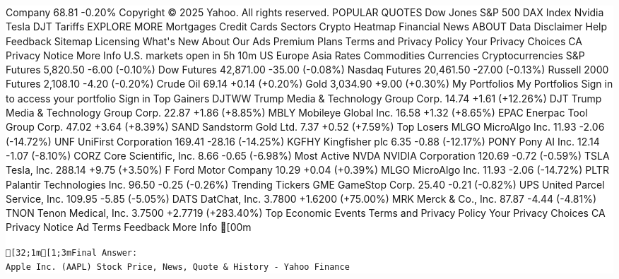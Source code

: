 Company 68.81 -0.20% Copyright © 2025 Yahoo. All rights reserved. POPULAR QUOTES Dow Jones S&P 500 DAX Index Nvidia Tesla DJT Tariffs EXPLORE MORE Mortgages Credit Cards Sectors Crypto Heatmap Financial News ABOUT Data Disclaimer Help Feedback Sitemap Licensing What's New About Our Ads Premium Plans Terms and Privacy Policy Your Privacy Choices CA Privacy Notice More Info U.S. markets open in 5h 10m US Europe Asia Rates Commodities Currencies Cryptocurrencies S&P Futures 5,820.50 -6.00 (-0.10%) Dow Futures 42,871.00 -35.00 (-0.08%) Nasdaq Futures 20,461.50 -27.00 (-0.13%) Russell 2000 Futures 2,108.10 -4.20 (-0.20%) Crude Oil 69.14 +0.14 (+0.20%) Gold 3,034.90 +9.00 (+0.30%) My Portfolios My Portfolios Sign in to access your portfolio Sign in Top Gainers DJTWW Trump Media & Technology Group Corp. 14.74 +1.61 (+12.26%) DJT Trump Media & Technology Group Corp. 22.87 +1.86 (+8.85%) MBLY Mobileye Global Inc. 16.58 +1.32 (+8.65%) EPAC Enerpac Tool Group Corp. 47.02 +3.64 (+8.39%) SAND Sandstorm Gold Ltd. 7.37 +0.52 (+7.59%) Top Losers MLGO MicroAlgo Inc. 11.93 -2.06 (-14.72%) UNF UniFirst Corporation 169.41 -28.16 (-14.25%) KGFHY Kingfisher plc 6.35 -0.88 (-12.17%) PONY Pony AI Inc. 12.14 -1.07 (-8.10%) CORZ Core Scientific, Inc. 8.66 -0.65 (-6.98%) Most Active NVDA NVIDIA Corporation 120.69 -0.72 (-0.59%) TSLA Tesla, Inc. 288.14 +9.75 (+3.50%) F Ford Motor Company 10.29 +0.04 (+0.39%) MLGO MicroAlgo Inc. 11.93 -2.06 (-14.72%) PLTR Palantir Technologies Inc. 96.50 -0.25 (-0.26%) Trending Tickers GME GameStop Corp. 25.40 -0.21 (-0.82%) UPS United Parcel Service, Inc. 109.95 -5.85 (-5.05%) DATS DatChat, Inc. 3.7800 +1.6200 (+75.00%) MRK Merck & Co., Inc. 87.87 -4.44 (-4.81%) TNON Tenon Medical, Inc. 3.7500 +2.7719 (+283.40%) Top Economic Events Terms and Privacy Policy Your Privacy Choices CA Privacy Notice Ad Terms Feedback More Info
    [00m


    [32;1m[1;3mFinal Answer: 
    Apple Inc. (AAPL) Stock Price, News, Quote & History - Yahoo Finance